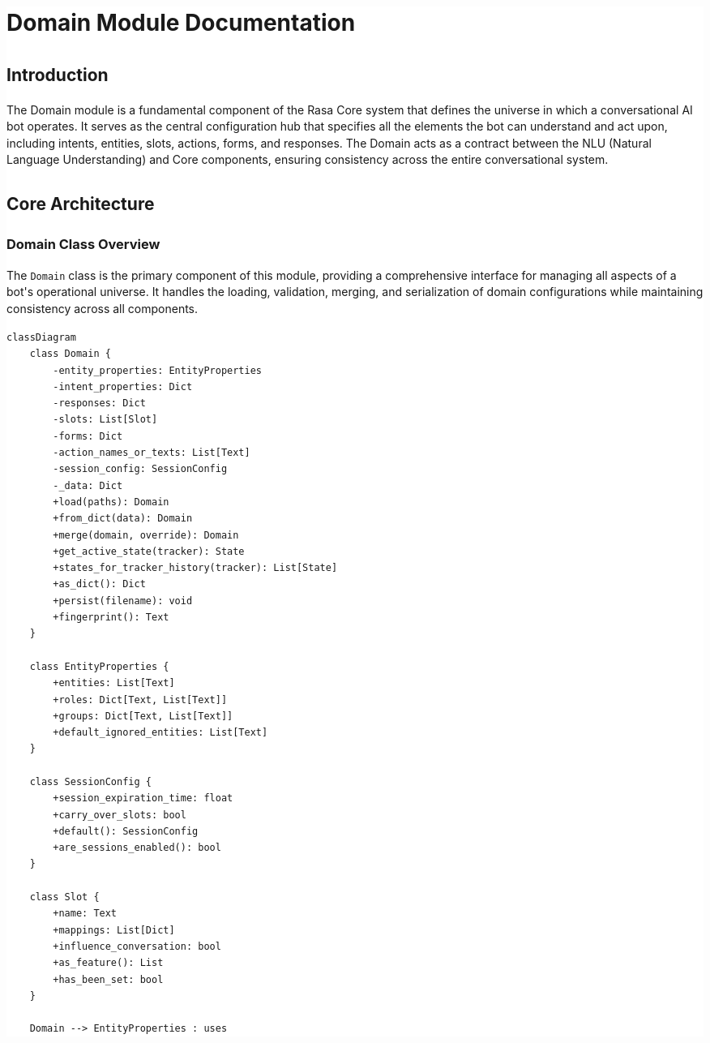 # Domain Module Documentation

## Introduction

The Domain module is a fundamental component of the Rasa Core system that defines the universe in which a conversational AI bot operates. It serves as the central configuration hub that specifies all the elements the bot can understand and act upon, including intents, entities, slots, actions, forms, and responses. The Domain acts as a contract between the NLU (Natural Language Understanding) and Core components, ensuring consistency across the entire conversational system.

## Core Architecture

### Domain Class Overview

The `Domain` class is the primary component of this module, providing a comprehensive interface for managing all aspects of a bot's operational universe. It handles the loading, validation, merging, and serialization of domain configurations while maintaining consistency across all components.

```mermaid
classDiagram
    class Domain {
        -entity_properties: EntityProperties
        -intent_properties: Dict
        -responses: Dict
        -slots: List[Slot]
        -forms: Dict
        -action_names_or_texts: List[Text]
        -session_config: SessionConfig
        -_data: Dict
        +load(paths): Domain
        +from_dict(data): Domain
        +merge(domain, override): Domain
        +get_active_state(tracker): State
        +states_for_tracker_history(tracker): List[State]
        +as_dict(): Dict
        +persist(filename): void
        +fingerprint(): Text
    }

    class EntityProperties {
        +entities: List[Text]
        +roles: Dict[Text, List[Text]]
        +groups: Dict[Text, List[Text]]
        +default_ignored_entities: List[Text]
    }

    class SessionConfig {
        +session_expiration_time: float
        +carry_over_slots: bool
        +default(): SessionConfig
        +are_sessions_enabled(): bool
    }

    class Slot {
        +name: Text
        +mappings: List[Dict]
        +influence_conversation: bool
        +as_feature(): List
        +has_been_set: bool
    }

    Domain --> EntityProperties : uses
```